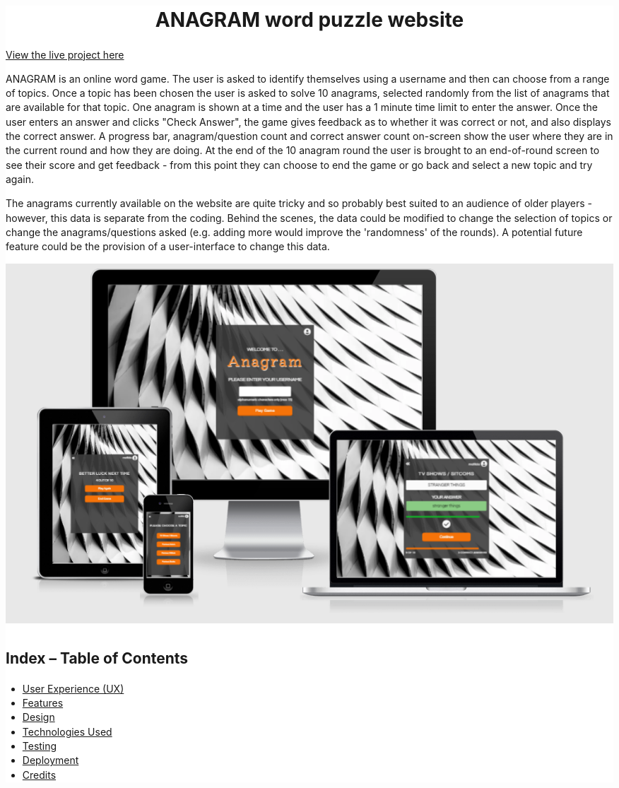 <h1 align="center">ANAGRAM word puzzle website</h1>

[View the live project here](https://elainebroche-dev.github.io/ms2-anagram/)

ANAGRAM is an online word game.  The user is asked to identify themselves using a username and then can choose from a range of topics.  Once a topic has been chosen the user is asked to solve 10 anagrams, selected randomly from the list of anagrams that are available for that topic.  One anagram is shown at a time and the user has a 1 minute time limit to enter the answer.  Once the user enters an answer and clicks "Check Answer", the game gives feedback as to whether it was correct or not, and also displays the correct answer.  A progress bar, anagram/question count and correct answer count on-screen show the user where they are in the current round and how they are doing.  At the end of the 10 anagram round the user is brought to an end-of-round screen to see their score and get feedback - from this point they can choose to end the game or go back and select a new topic and try again.

The anagrams currently available on the website are quite tricky and so probably best suited to an audience of older players - however, this data is separate from the coding.   Behind the scenes, the data could be modified to change the selection of topics or change the anagrams/questions asked (e.g. adding more would improve the 'randomness' of the rounds).  A potential future feature could be the provision of a user-interface to change this data.

![Mockup](documentation/images/resp-mockup.png)

## Index – Table of Contents
* [User Experience (UX)](#user-experience-ux) 
* [Features](#features)
* [Design](#design)
* [Technologies Used](#technologies-used)
* [Testing](#testing)
* [Deployment](#deployment)
* [Credits](#credits)
